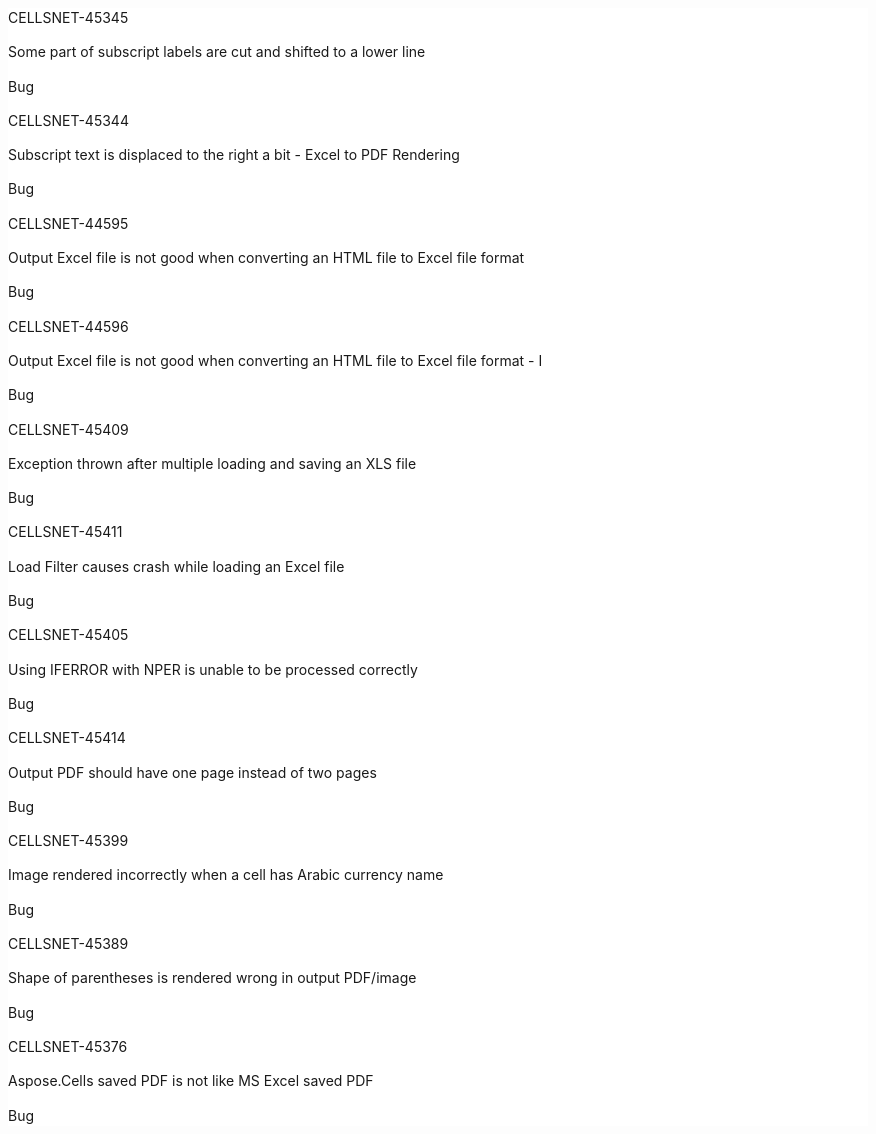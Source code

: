 CELLSNET-45345

Some part of subscript labels are cut and shifted to a lower line

Bug 

CELLSNET-45344

Subscript text is displaced to the right a bit - Excel to PDF Rendering

Bug 

CELLSNET-44595

Output Excel file is not good when converting an HTML file to Excel file format

Bug 

CELLSNET-44596

Output Excel file is not good when converting an HTML file to Excel file format - I

Bug

CELLSNET-45409

Exception thrown after multiple loading and saving an XLS file

Bug 

CELLSNET-45411

Load Filter causes crash while loading an Excel file

Bug 

CELLSNET-45405

Using IFERROR with NPER is unable to be processed correctly

Bug 

CELLSNET-45414

Output PDF should have one page instead of two pages

Bug 

CELLSNET-45399

Image rendered incorrectly when a cell has Arabic currency name

Bug 

CELLSNET-45389

Shape of parentheses is rendered wrong in output PDF/image

Bug 

CELLSNET-45376

Aspose.Cells saved PDF is not like MS Excel saved PDF 

Bug 
